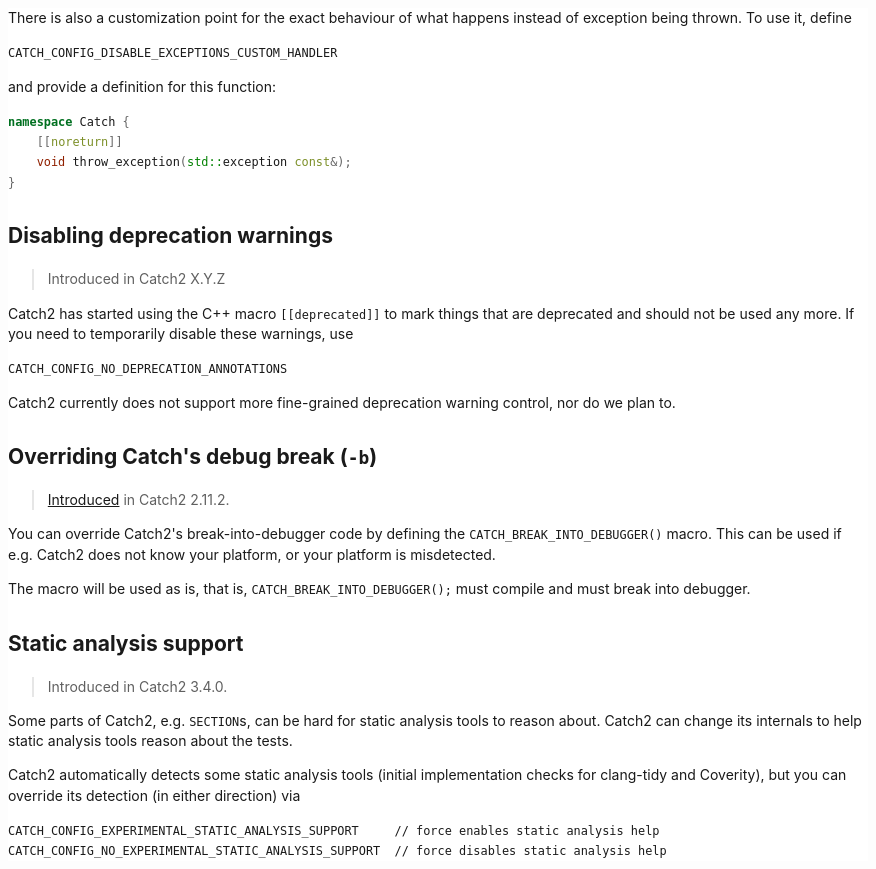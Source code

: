 
There is also a customization point for the exact behaviour of what
happens instead of exception being thrown. To use it, define

    CATCH_CONFIG_DISABLE_EXCEPTIONS_CUSTOM_HANDLER

and provide a definition for this function:

```cpp
namespace Catch {
    [[noreturn]]
    void throw_exception(std::exception const&);
}
```


## Disabling deprecation warnings

> Introduced in Catch2 X.Y.Z

Catch2 has started using the C++ macro `[[deprecated]]` to mark things
that are deprecated and should not be used any more. If you need to
temporarily disable these warnings, use

    CATCH_CONFIG_NO_DEPRECATION_ANNOTATIONS

Catch2 currently does not support more fine-grained deprecation warning
control, nor do we plan to.


## Overriding Catch's debug break (`-b`)

> [Introduced](https://github.com/catchorg/Catch2/pull/1846) in Catch2 2.11.2.

You can override Catch2's break-into-debugger code by defining the
`CATCH_BREAK_INTO_DEBUGGER()` macro. This can be used if e.g. Catch2 does
not know your platform, or your platform is misdetected.

The macro will be used as is, that is, `CATCH_BREAK_INTO_DEBUGGER();`
must compile and must break into debugger.


## Static analysis support

> Introduced in Catch2 3.4.0.

Some parts of Catch2, e.g. `SECTION`s, can be hard for static analysis
tools to reason about. Catch2 can change its internals to help static
analysis tools reason about the tests.

Catch2 automatically detects some static analysis tools (initial
implementation checks for clang-tidy and Coverity), but you can override
its detection (in either direction) via

```
CATCH_CONFIG_EXPERIMENTAL_STATIC_ANALYSIS_SUPPORT     // force enables static analysis help
CATCH_CONFIG_NO_EXPERIMENTAL_STATIC_ANALYSIS_SUPPORT  // force disables static analysis help
```
